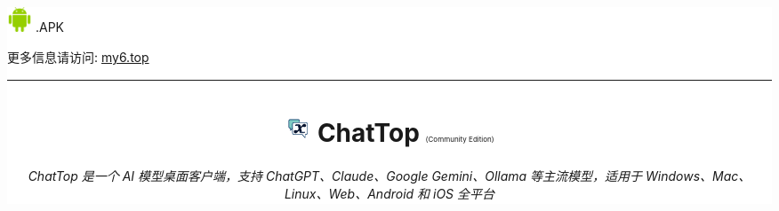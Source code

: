 <img src='./statics/android.png' style="height:28px; display: inline-block" />
.APK
</a>

更多信息请访问: [my6.top](https://my6.top/)

---


<h1 align="center">
<img src='./statics/icon.png' width='30'>
<span>
    ChatTop
    <span style="font-size:8px; font-weight: normal;">(Community Edition)</span>
</span>
</h1>
<p align="center">
    <em>ChatTop 是一个 AI 模型桌面客户端，支持 ChatGPT、Claude、Google Gemini、Ollama 等主流模型，适用于 Windows、Mac、Linux、Web、Android 和 iOS 全平台</em>
</p>
